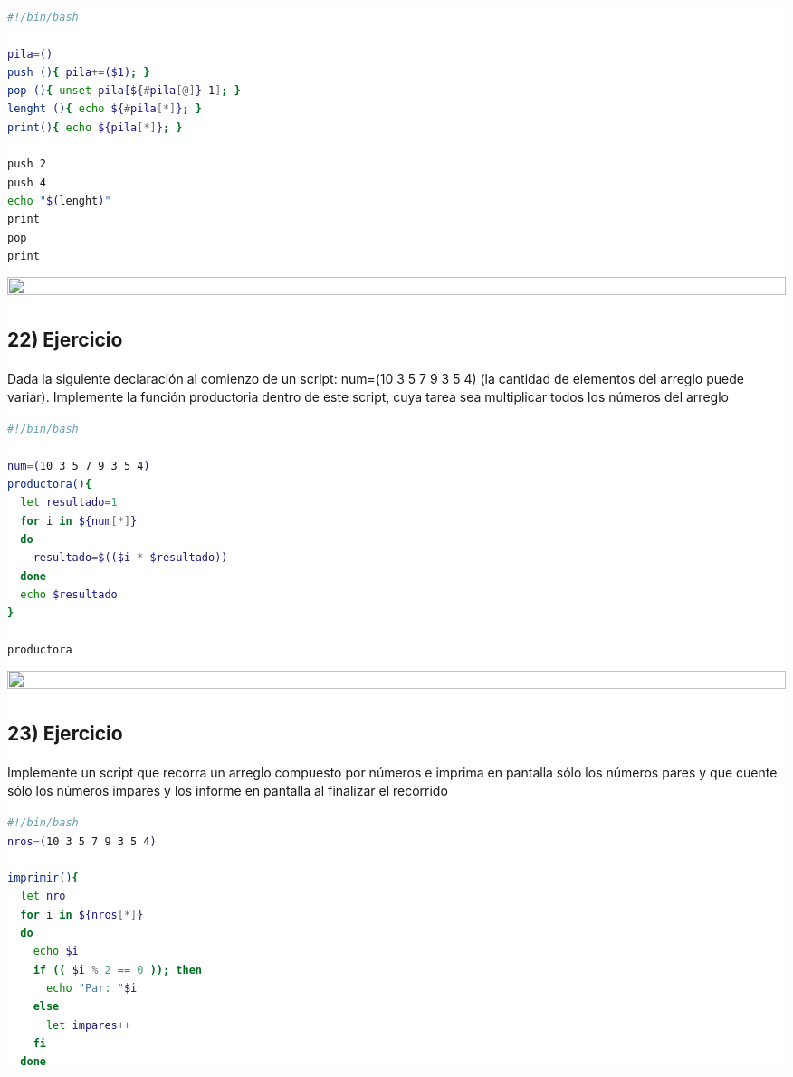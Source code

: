 ```sh
#!/bin/bash
  
pila=()
push (){ pila+=($1); }
pop (){ unset pila[${#pila[@]}-1]; }
lenght (){ echo ${#pila[*]}; }
print(){ echo ${pila[*]}; }
  
push 2
push 4
echo "$(lenght)"
print
pop
print
```
  
<img src= 'https://i.gifer.com/origin/8c/8cd3f1898255c045143e1da97fbabf10_w200.gif' height="20" width="100%">
  
##  22) Ejercicio
  
  
Dada la siguiente declaración al comienzo de un script: num=(10 3 5 7 9 3 5 4) (la cantidad de elementos del arreglo puede variar). Implemente la función productoria dentro de este script, cuya tarea sea multiplicar todos los números del arreglo
  
```sh
#!/bin/bash
  
num=(10 3 5 7 9 3 5 4)
productora(){
  let resultado=1
  for i in ${num[*]}
  do
    resultado=$(($i * $resultado))
  done
  echo $resultado
}
  
productora
```
  
<img src= 'https://i.gifer.com/origin/8c/8cd3f1898255c045143e1da97fbabf10_w200.gif' height="20" width="100%">
  
##  23) Ejercicio
  
  
Implemente un script que recorra un arreglo compuesto por números e imprima en pantalla sólo los números pares y que cuente sólo los números impares y los informe en pantalla al finalizar el recorrido
  
```sh
#!/bin/bash
nros=(10 3 5 7 9 3 5 4)
  
imprimir(){
  let nro
  for i in ${nros[*]}
  do
    echo $i
    if (( $i % 2 == 0 )); then
      echo "Par: "$i
    else
      let impares++
    fi
  done
```